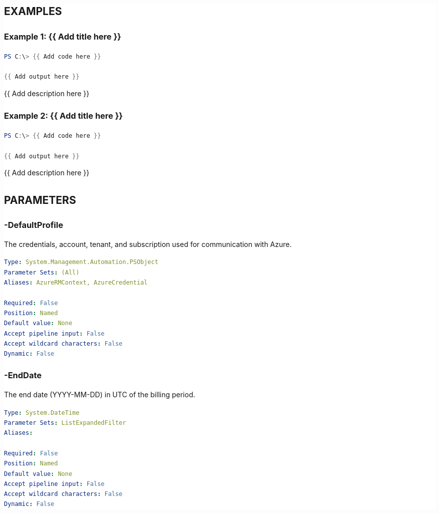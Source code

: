 ## EXAMPLES

### Example 1: {{ Add title here }}
```powershell
PS C:\> {{ Add code here }}

{{ Add output here }}
```

{{ Add description here }}

### Example 2: {{ Add title here }}
```powershell
PS C:\> {{ Add code here }}

{{ Add output here }}
```

{{ Add description here }}

## PARAMETERS

### -DefaultProfile
The credentials, account, tenant, and subscription used for communication with Azure.

```yaml
Type: System.Management.Automation.PSObject
Parameter Sets: (All)
Aliases: AzureRMContext, AzureCredential

Required: False
Position: Named
Default value: None
Accept pipeline input: False
Accept wildcard characters: False
Dynamic: False
```

### -EndDate
The end date (YYYY-MM-DD) in UTC of the billing period.

```yaml
Type: System.DateTime
Parameter Sets: ListExpandedFilter
Aliases:

Required: False
Position: Named
Default value: None
Accept pipeline input: False
Accept wildcard characters: False
Dynamic: False
```
